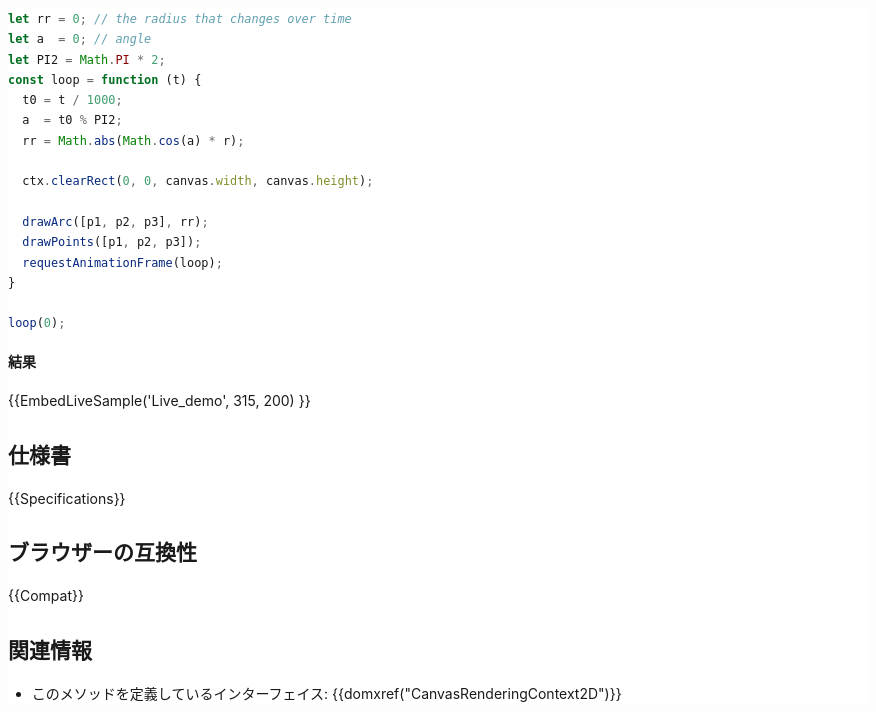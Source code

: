 ```js
let rr = 0; // the radius that changes over time
let a  = 0; // angle
let PI2 = Math.PI * 2;
const loop = function (t) {
  t0 = t / 1000;
  a  = t0 % PI2;
  rr = Math.abs(Math.cos(a) * r);

  ctx.clearRect(0, 0, canvas.width, canvas.height);

  drawArc([p1, p2, p3], rr);
  drawPoints([p1, p2, p3]);
  requestAnimationFrame(loop);
}

loop(0);
```

#### 結果

{{EmbedLiveSample('Live_demo', 315, 200) }}

## 仕様書

{{Specifications}}

## ブラウザーの互換性

{{Compat}}

## 関連情報

- このメソッドを定義しているインターフェイス: {{domxref("CanvasRenderingContext2D")}}
